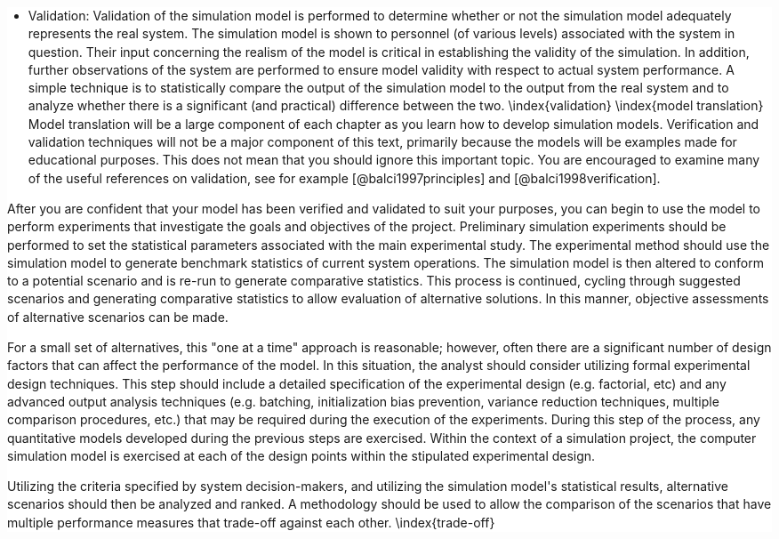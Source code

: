-   Validation: Validation of the simulation model is performed to
    determine whether or not the simulation model adequately represents
    the real system. The simulation model is shown to personnel (of
    various levels) associated with the system in question. Their input
    concerning the realism of the model is critical in establishing the
    validity of the simulation. In addition, further observations of the
    system are performed to ensure model validity with respect to actual
    system performance. A simple technique is to statistically compare
    the output of the simulation model to the output from the real
    system and to analyze whether there is a significant (and practical)
    difference between the two. \index{validation}
\index{model translation}
Model translation will be a large component of each chapter as you learn
how to develop simulation models. Verification and validation techniques
will not be a major component of this text, primarily because the models
will be examples made for educational purposes. This does not mean that
you should ignore this important topic. You are encouraged to examine
many of the useful references on validation, see for example
[@balci1997principles] and [@balci1998verification]. 

After you are confident that your model has been verified and validated
to suit your purposes, you can begin to use the model to perform
experiments that investigate the goals and objectives of the project.
Preliminary simulation experiments should be performed to set the
statistical parameters associated with the main experimental study. The
experimental method should use the simulation model to generate
benchmark statistics of current system operations. The simulation model
is then altered to conform to a potential scenario and is re-run to
generate comparative statistics. This process is continued, cycling
through suggested scenarios and generating comparative statistics to
allow evaluation of alternative solutions. In this manner, objective
assessments of alternative scenarios can be made.

For a small set of alternatives, this "one at a time" approach is
reasonable; however, often there are a significant number of design
factors that can affect the performance of the model. In this situation,
the analyst should consider utilizing formal experimental design
techniques. This step should include a detailed specification of the
experimental design (e.g. factorial, etc) and any advanced output
analysis techniques (e.g. batching, initialization bias prevention,
variance reduction techniques, multiple comparison procedures, etc.)
that may be required during the execution of the experiments. During
this step of the process, any quantitative models developed during the
previous steps are exercised. Within the context of a simulation
project, the computer simulation model is exercised at each of the
design points within the stipulated experimental design.

Utilizing the criteria specified by system decision-makers, and
utilizing the simulation model's statistical results, alternative
scenarios should then be analyzed and ranked. A methodology should be
used to allow the comparison of the scenarios that have multiple
performance measures that trade-off against each other. \index{trade-off}

